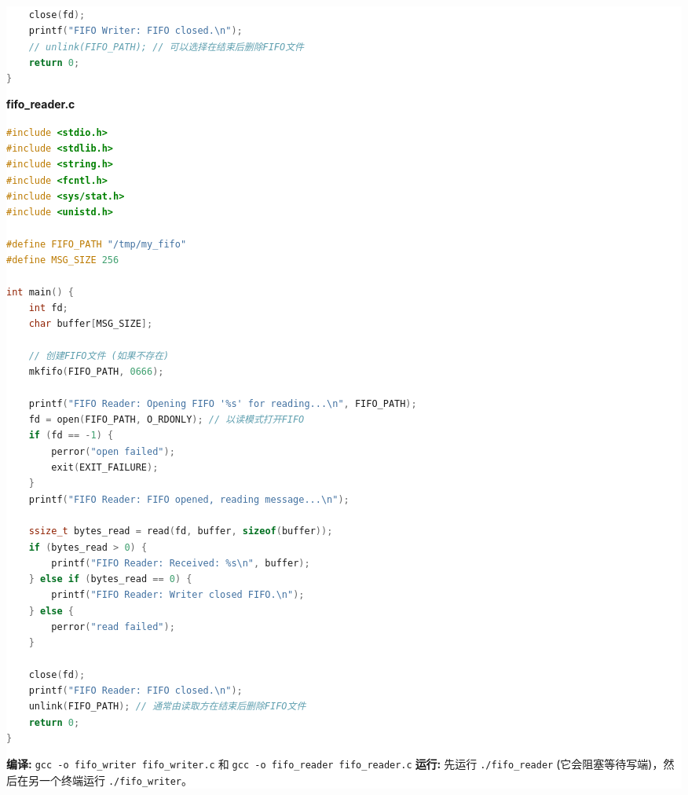 ```c
    close(fd);
    printf("FIFO Writer: FIFO closed.\n");
    // unlink(FIFO_PATH); // 可以选择在结束后删除FIFO文件
    return 0;
}
```

**fifo_reader.c**

```c
#include <stdio.h>
#include <stdlib.h>
#include <string.h>
#include <fcntl.h>
#include <sys/stat.h>
#include <unistd.h>

#define FIFO_PATH "/tmp/my_fifo"
#define MSG_SIZE 256

int main() {
    int fd;
    char buffer[MSG_SIZE];

    // 创建FIFO文件 (如果不存在)
    mkfifo(FIFO_PATH, 0666);

    printf("FIFO Reader: Opening FIFO '%s' for reading...\n", FIFO_PATH);
    fd = open(FIFO_PATH, O_RDONLY); // 以读模式打开FIFO
    if (fd == -1) {
        perror("open failed");
        exit(EXIT_FAILURE);
    }
    printf("FIFO Reader: FIFO opened, reading message...\n");

    ssize_t bytes_read = read(fd, buffer, sizeof(buffer));
    if (bytes_read > 0) {
        printf("FIFO Reader: Received: %s\n", buffer);
    } else if (bytes_read == 0) {
        printf("FIFO Reader: Writer closed FIFO.\n");
    } else {
        perror("read failed");
    }

    close(fd);
    printf("FIFO Reader: FIFO closed.\n");
    unlink(FIFO_PATH); // 通常由读取方在结束后删除FIFO文件
    return 0;
}
```
**编译:** `gcc -o fifo_writer fifo_writer.c` 和 `gcc -o fifo_reader fifo_reader.c`
**运行:** 先运行 `./fifo_reader` (它会阻塞等待写端)，然后在另一个终端运行 `./fifo_writer`。
